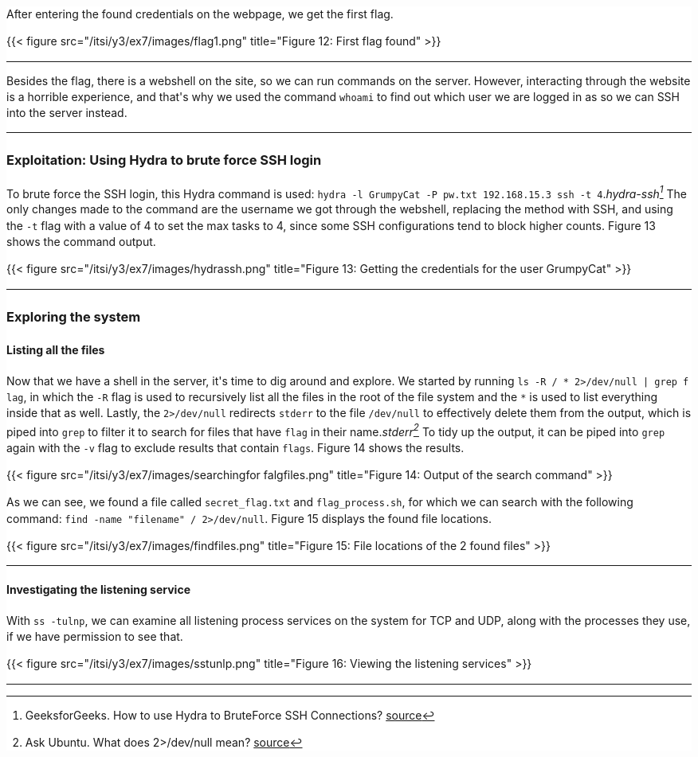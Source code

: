 After entering the found credentials on the webpage, we get the first flag.

{{< figure src="/itsi/y3/ex7/images/flag1.png" title="Figure 12: First flag found" >}}

---

Besides the flag, there is a webshell on the site, so we can run commands on the server. However, interacting through the website is a horrible experience, and that's why we used the command `whoami` to find out which user we are logged in as so we can SSH into the server instead.

---

### Exploitation: Using Hydra to brute force SSH login

To brute force the SSH login, this Hydra command is used: `hydra -l GrumpyCat -P pw.txt 192.168.15.3 ssh -t 4`.<cite>hydra-ssh[^7]</cite> The only changes made to the command are the username we got through the webshell, replacing the method with SSH, and using the `-t` flag with a value of 4 to set the max tasks to 4, since some SSH configurations tend to block higher counts. Figure 13 shows the command output.

{{< figure src="/itsi/y3/ex7/images/hydrassh.png" title="Figure 13: Getting the credentials for the user GrumpyCat" >}}

---

### Exploring the system

#### Listing all the files

Now that we have a shell in the server, it's time to dig around and explore. We started by running `ls -R / * 2>/dev/null | grep flag`, in which the `-R` flag is used to recursively list all the files in the root of the file system and the `*` is used to list everything inside that as well. Lastly, the `2>/dev/null` redirects `stderr` to the file `/dev/null` to effectively delete them from the output, which is piped into `grep` to filter it to search for files that have `flag` in their name.<cite>stderr[^8]</cite> To tidy up the output, it can be piped into `grep` again with the `-v` flag to exclude results that contain `flags`. Figure 14 shows the results.

{{< figure src="/itsi/y3/ex7/images/searchingfor falgfiles.png" title="Figure 14: Output of the search command" >}}

As we can see, we found a file called `secret_flag.txt` and `flag_process.sh`, for which we can search with the following command: `find -name "filename" / 2>/dev/null`. Figure 15 displays the found file locations.

{{< figure src="/itsi/y3/ex7/images/findfiles.png" title="Figure 15: File locations of the 2 found files" >}}

---

#### Investigating the listening service

With `ss -tulnp`, we can examine all listening process services on the system for TCP and UDP, along with the processes they use, if we have permission to see that.

{{< figure src="/itsi/y3/ex7/images/sstunlp.png" title="Figure 16: Viewing the listening services" >}}

---

[^1]: This task definition and summary were generated using ChatGPT from the original bullet points.
[^2]: Lockheed Martin. Cyber Kill Chain®. [source](https://www.lockheedmartin.com/en-us/capabilities/cyber/cyber-kill-chain.html)
[^3]: Nmap. Service and Version Detection. [source](https://nmap.org/book/man-version-detection.html)
[^4]: Nmap. Timing Templates (-T). [source](https://nmap.org/book/performance-timing-templates.html)
[^5]: 10-million-password-list-top-10000.txt. [source](https://raw.githubusercontent.com/danielmiessler/SecLists/refs/heads/master/Passwords/Common-Credentials/10-million-password-list-top-10000.txt)
[^6]: Code Zen. Defeating HTTP Basic Auth with Hydra. [source](https://tylerrockwell.github.io/defeating-basic-auth-with-hydra)
[^7]: GeeksforGeeks. How to use Hydra to BruteForce SSH Connections? [source](https://www.geeksforgeeks.org/how-to-use-hydra-to-brute-force-ssh-connections)
[^8]: Ask Ubuntu. What does 2>/dev/null mean? [source](https://askubuntu.com/questions/350208/what-does-2-dev-null-mean)
[^9]: GeeksforGeeks. find command in Linux Linux Tutorial. [source](https://www.geeksforgeeks.org/find-command-in-linux-with-examples)
[^10]: Uppin, C. M. Series of CTF machines Walkthrough #4 Linux Privilege Escalation (Enumeration). [source](https://medium.com/techiepedia/series-of-ctf-machines-walkthrough-4-linux-privilege-escalation-enumeration-247899027be)
[^11]: Delinea. Linux Privilege Escalation. [source](https://delinea.com/blog/linux-privilege-escalation)
[^12]: Uppin, C. M. Series of CTF machines Walkthrough #5 Linux Privilege Escalation using Kernel Exploit. [source](https://cmuppin9.medium.com/series-of-ctf-machines-walkthrough-5-linux-privilege-escalation-using-kernel-exploit-e188970fb905)
[^13]: Uppin, C. M. Series of CTF machines Walkthrough #7 Linux Privilege Escalation using SUID permissions. [source](https://cmuppin9.medium.com/series-of-ctf-machines-walkthrough-7-linux-privilege-escalation-using-suid-permissions-7f82335e7547)
[^14]: Uppin, C. M. Series of CTF machines Walkthrough #6 Linux Privilege Escalation using SUDO permissions. [source](https://cmuppin9.medium.com/series-of-ctf-machines-walkthrough-6-linux-privilege-escalation-using-sudo-permissions-c517cb789bc6)
[^15]: linux-smart-enumeration. [source](https://github.com/diego-treitos/linux-smart-enumeration)
[^16]: Qualys Corporation. Linux Kernel - 'ldso_hwcap Stack Clash' Local Privilege Escalation. [source](https://www.exploit-db.com/exploits/42274)
[^17]: metasploit-framework/documentation/modules/payload/linux/x86/meterpreter/reverse_tcp.md at master · rapid7/metasploit-framework. [source](https://github.com/rapid7/metasploit-framework/blob/master/documentation/modules/payload/linux/x86/meterpreter/reverse_tcp.md)
[^18]: drd_. Null Byte. [source](https://null-byte.wonderhowto.com/how-to/get-root-with-metasploits-local-exploit-suggester-0199463)
[^19]: Metasploit Documentation. How to use msfvenom. [source](https://docs.metasploit.com/docs/using-metasploit/basics/how-to-use-msfvenom.html)
[^20]: LinuxConfig. Recover - Reset Forgotten Linux Root Password. [source](https://linuxconfig.org/recover-reset-forgotten-linux-root-password)